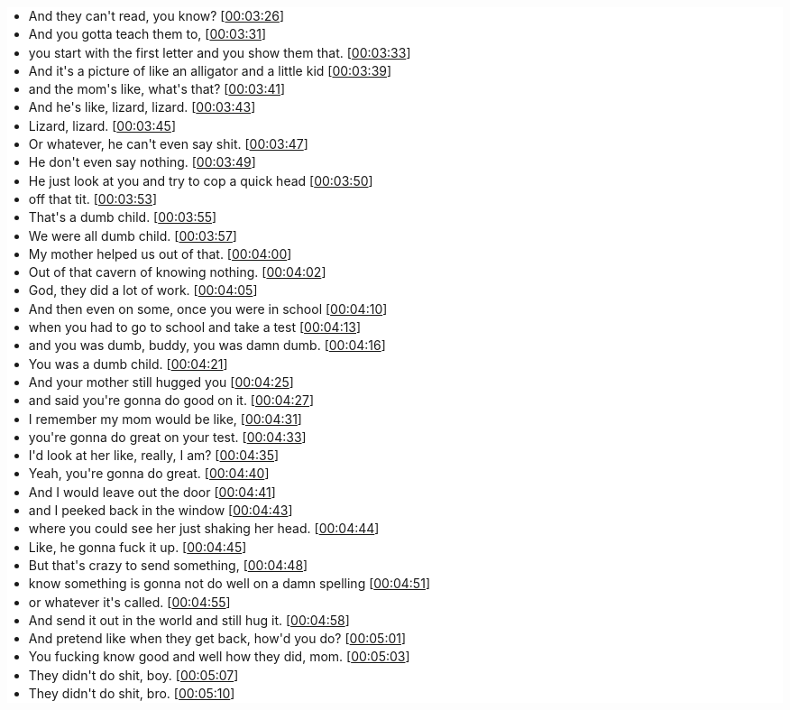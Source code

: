 *  And they can't read, you know? [[00:03:26](https://www.youtube.com/watch?v=EKAa1YsZoQ8&t=206.96s)]
*  And you gotta teach them to, [[00:03:31](https://www.youtube.com/watch?v=EKAa1YsZoQ8&t=211.4s)]
*  you start with the first letter and you show them that. [[00:03:33](https://www.youtube.com/watch?v=EKAa1YsZoQ8&t=213.84s)]
*  And it's a picture of like an alligator and a little kid [[00:03:39](https://www.youtube.com/watch?v=EKAa1YsZoQ8&t=219.6s)]
*  and the mom's like, what's that? [[00:03:41](https://www.youtube.com/watch?v=EKAa1YsZoQ8&t=221.96s)]
*  And he's like, lizard, lizard. [[00:03:43](https://www.youtube.com/watch?v=EKAa1YsZoQ8&t=223.28s)]
*  Lizard, lizard. [[00:03:45](https://www.youtube.com/watch?v=EKAa1YsZoQ8&t=225.72s)]
*  Or whatever, he can't even say shit. [[00:03:47](https://www.youtube.com/watch?v=EKAa1YsZoQ8&t=227.52s)]
*  He don't even say nothing. [[00:03:49](https://www.youtube.com/watch?v=EKAa1YsZoQ8&t=229.2s)]
*  He just look at you and try to cop a quick head [[00:03:50](https://www.youtube.com/watch?v=EKAa1YsZoQ8&t=230.24s)]
*  off that tit. [[00:03:53](https://www.youtube.com/watch?v=EKAa1YsZoQ8&t=233.4s)]
*  That's a dumb child. [[00:03:55](https://www.youtube.com/watch?v=EKAa1YsZoQ8&t=235.68s)]
*  We were all dumb child. [[00:03:57](https://www.youtube.com/watch?v=EKAa1YsZoQ8&t=237.04s)]
*  My mother helped us out of that. [[00:04:00](https://www.youtube.com/watch?v=EKAa1YsZoQ8&t=240.12s)]
*  Out of that cavern of knowing nothing. [[00:04:02](https://www.youtube.com/watch?v=EKAa1YsZoQ8&t=242.4s)]
*  God, they did a lot of work. [[00:04:05](https://www.youtube.com/watch?v=EKAa1YsZoQ8&t=245.68s)]
*  And then even on some, once you were in school [[00:04:10](https://www.youtube.com/watch?v=EKAa1YsZoQ8&t=250.8s)]
*  when you had to go to school and take a test [[00:04:13](https://www.youtube.com/watch?v=EKAa1YsZoQ8&t=253.6s)]
*  and you was dumb, buddy, you was damn dumb. [[00:04:16](https://www.youtube.com/watch?v=EKAa1YsZoQ8&t=256.76s)]
*  You was a dumb child. [[00:04:21](https://www.youtube.com/watch?v=EKAa1YsZoQ8&t=261.52s)]
*  And your mother still hugged you [[00:04:25](https://www.youtube.com/watch?v=EKAa1YsZoQ8&t=265.68s)]
*  and said you're gonna do good on it. [[00:04:27](https://www.youtube.com/watch?v=EKAa1YsZoQ8&t=267.24s)]
*  I remember my mom would be like, [[00:04:31](https://www.youtube.com/watch?v=EKAa1YsZoQ8&t=271.76s)]
*  you're gonna do great on your test. [[00:04:33](https://www.youtube.com/watch?v=EKAa1YsZoQ8&t=273.28s)]
*  I'd look at her like, really, I am? [[00:04:35](https://www.youtube.com/watch?v=EKAa1YsZoQ8&t=275.6s)]
*  Yeah, you're gonna do great. [[00:04:40](https://www.youtube.com/watch?v=EKAa1YsZoQ8&t=280.71999999999997s)]
*  And I would leave out the door [[00:04:41](https://www.youtube.com/watch?v=EKAa1YsZoQ8&t=281.72s)]
*  and I peeked back in the window [[00:04:43](https://www.youtube.com/watch?v=EKAa1YsZoQ8&t=283.0s)]
*  where you could see her just shaking her head. [[00:04:44](https://www.youtube.com/watch?v=EKAa1YsZoQ8&t=284.04s)]
*  Like, he gonna fuck it up. [[00:04:45](https://www.youtube.com/watch?v=EKAa1YsZoQ8&t=285.48s)]
*  But that's crazy to send something, [[00:04:48](https://www.youtube.com/watch?v=EKAa1YsZoQ8&t=288.52s)]
*  know something is gonna not do well on a damn spelling [[00:04:51](https://www.youtube.com/watch?v=EKAa1YsZoQ8&t=291.28000000000003s)]
*  or whatever it's called. [[00:04:55](https://www.youtube.com/watch?v=EKAa1YsZoQ8&t=295.88s)]
*  And send it out in the world and still hug it. [[00:04:58](https://www.youtube.com/watch?v=EKAa1YsZoQ8&t=298.72s)]
*  And pretend like when they get back, how'd you do? [[00:05:01](https://www.youtube.com/watch?v=EKAa1YsZoQ8&t=301.56s)]
*  You fucking know good and well how they did, mom. [[00:05:03](https://www.youtube.com/watch?v=EKAa1YsZoQ8&t=303.92s)]
*  They didn't do shit, boy. [[00:05:07](https://www.youtube.com/watch?v=EKAa1YsZoQ8&t=307.0s)]
*  They didn't do shit, bro. [[00:05:10](https://www.youtube.com/watch?v=EKAa1YsZoQ8&t=310.36s)]